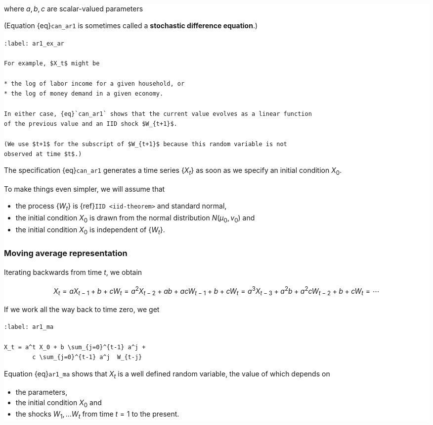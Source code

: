 where $a, b, c$ are scalar-valued parameters 

(Equation {eq}`can_ar1` is sometimes called a **stochastic difference equation**.)

```{prf:example}
:label: ar1_ex_ar

For example, $X_t$ might be 

* the log of labor income for a given household, or
* the log of money demand in a given economy.

In either case, {eq}`can_ar1` shows that the current value evolves as a linear function
of the previous value and an IID shock $W_{t+1}$.

(We use $t+1$ for the subscript of $W_{t+1}$ because this random variable is not
observed at time $t$.)
```

The specification {eq}`can_ar1` generates a time series $\{ X_t\}$ as soon as we
specify an initial condition $X_0$.

To make things even simpler, we will assume that

* the process $\{ W_t \}$ is {ref}`IID <iid-theorem>` and standard normal,
* the initial condition $X_0$ is drawn from the normal distribution $N(\mu_0, v_0)$ and
* the initial condition $X_0$ is independent of $\{ W_t \}$.




### Moving average representation

Iterating backwards from time $t$, we obtain

$$
X_t = a X_{t-1} + b +  c W_t
        = a^2 X_{t-2} + a b + a c W_{t-1} + b + c W_t
        = a^3 X_{t-3} + a^2 b + a^2 c W_{t-2} + b + c W_t
        = \cdots
$$

If we work all the way back to time zero, we get

```{math}
:label: ar1_ma

X_t = a^t X_0 + b \sum_{j=0}^{t-1} a^j +
        c \sum_{j=0}^{t-1} a^j  W_{t-j}
```

Equation {eq}`ar1_ma` shows that $X_t$ is a well defined random variable, the value of which depends on

* the parameters,
* the initial condition $X_0$ and
* the shocks $W_1, \ldots W_t$ from time $t=1$ to the present.
